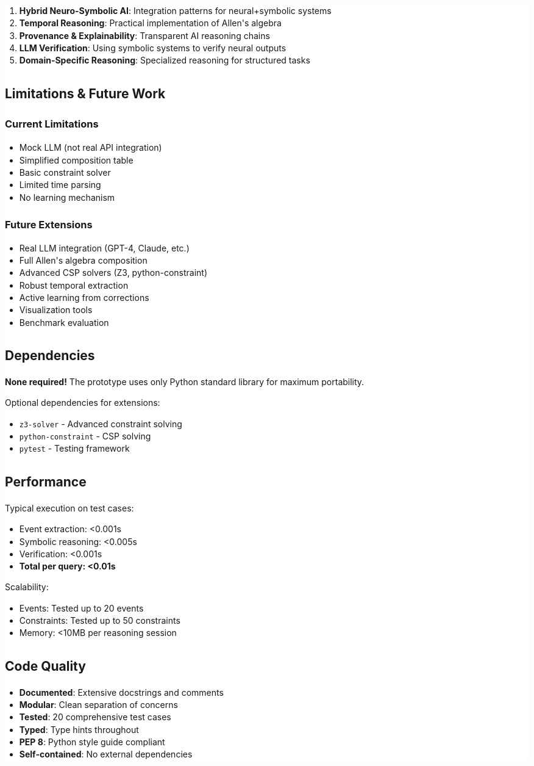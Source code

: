 1. **Hybrid Neuro-Symbolic AI**: Integration patterns for neural+symbolic systems
2. **Temporal Reasoning**: Practical implementation of Allen's algebra
3. **Provenance & Explainability**: Transparent AI reasoning chains
4. **LLM Verification**: Using symbolic systems to verify neural outputs
5. **Domain-Specific Reasoning**: Specialized reasoning for structured tasks

## Limitations & Future Work

### Current Limitations
- Mock LLM (not real API integration)
- Simplified composition table
- Basic constraint solver
- Limited time parsing
- No learning mechanism

### Future Extensions
- Real LLM integration (GPT-4, Claude, etc.)
- Full Allen's algebra composition
- Advanced CSP solvers (Z3, python-constraint)
- Robust temporal extraction
- Active learning from corrections
- Visualization tools
- Benchmark evaluation

## Dependencies

**None required!** The prototype uses only Python standard library for maximum portability.

Optional dependencies for extensions:
- `z3-solver` - Advanced constraint solving
- `python-constraint` - CSP solving
- `pytest` - Testing framework

## Performance

Typical execution on test cases:
- Event extraction: <0.001s
- Symbolic reasoning: <0.005s
- Verification: <0.001s
- **Total per query: <0.01s**

Scalability:
- Events: Tested up to 20 events
- Constraints: Tested up to 50 constraints
- Memory: <10MB per reasoning session

## Code Quality

- **Documented**: Extensive docstrings and comments
- **Modular**: Clean separation of concerns
- **Tested**: 20 comprehensive test cases
- **Typed**: Type hints throughout
- **PEP 8**: Python style guide compliant
- **Self-contained**: No external dependencies
